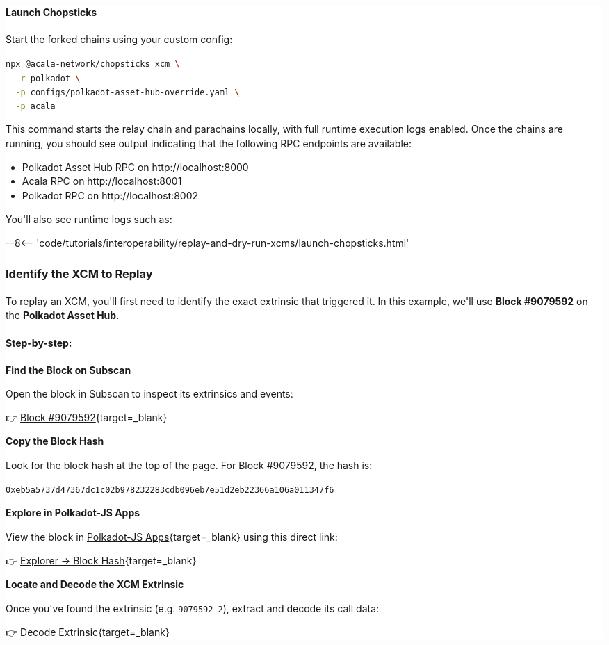 #### Launch Chopsticks

Start the forked chains using your custom config:

```bash
npx @acala-network/chopsticks xcm \
  -r polkadot \
  -p configs/polkadot-asset-hub-override.yaml \
  -p acala
```

This command starts the relay chain and parachains locally, with full runtime execution logs enabled. Once the chains are running, you should see output indicating that the following RPC endpoints are available:

* Polkadot Asset Hub RPC on http://localhost:8000
* Acala RPC on http://localhost:8001
* Polkadot RPC on http://localhost:8002

You'll also see runtime logs such as:

--8<-- 'code/tutorials/interoperability/replay-and-dry-run-xcms/launch-chopsticks.html'

### Identify the XCM to Replay

To replay an XCM, you'll first need to identify the exact extrinsic that triggered it. In this example, we'll use **Block #9079592** on the **Polkadot Asset Hub**.

#### Step-by-step:

**Find the Block on Subscan**

Open the block in Subscan to inspect its extrinsics and events:

👉 [Block #9079592](https://assethub-polkadot.subscan.io/block/9079592){target=\_blank}

**Copy the Block Hash**

Look for the block hash at the top of the page. For Block #9079592, the hash is:

```text
0xeb5a5737d47367dc1c02b978232283cdb096eb7e51d2eb22366a106a011347f6
```

**Explore in Polkadot-JS Apps**

View the block in [Polkadot-JS Apps](https://polkadot.js.org/apps){target=\_blank} using this direct link:

👉 [Explorer → Block Hash](https://polkadot.js.org/apps/?rpc=wss%3A%2F%2Fpolkadot-asset-hub-rpc.polkadot.io#/explorer/query/0xeb5a5737d47367dc1c02b978232283cdb096eb7e51d2eb22366a106a011347f6){target=\_blank}

**Locate and Decode the XCM Extrinsic**

Once you've found the extrinsic (e.g. `9079592-2`), extract and decode its call data:

👉 [Decode Extrinsic](https://polkadot.js.org/apps/?rpc=wss%3A%2F%2Fpolkadot-asset-hub-rpc.polkadot.io#/extrinsics/decode/0xad028400fc39fcf04a8071b7409823b7c82427ce67910c6ed80aa0e5093aff234624c820016a30461702adc48213e5c9ee4d15c5a481c578cb5cbc935f0bd11fe8aee489082a745ffbbe94282f91b67daa6cb44920d77c30849c1d25f5f6c3e59015a3e383440055040000011f0803010100411f0300010100fc39fcf04a8071b7409823b7c82427ce67910c6ed80aa0e5093aff234624c8200304000002043205011f0092e81d790000000000){target=\_blank}
